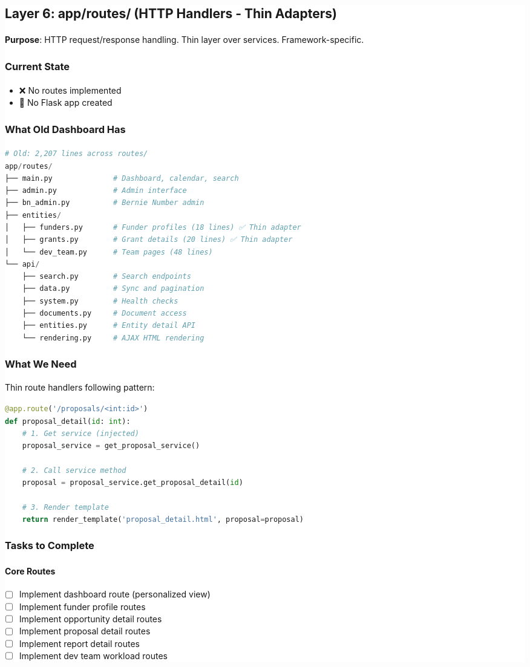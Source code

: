 ## Layer 6: app/routes/ (HTTP Handlers - Thin Adapters)

**Purpose**: HTTP request/response handling. Thin layer over services. Framework-specific.

### Current State
- ❌ No routes implemented
- 🔲 No Flask app created

### What Old Dashboard Has
```python
# Old: 2,207 lines across routes/
app/routes/
├── main.py              # Dashboard, calendar, search
├── admin.py             # Admin interface
├── bn_admin.py          # Bernie Number admin
├── entities/
│   ├── funders.py       # Funder profiles (18 lines) ✅ Thin adapter
│   ├── grants.py        # Grant details (20 lines) ✅ Thin adapter
│   └── dev_team.py      # Team pages (48 lines)
└── api/
    ├── search.py        # Search endpoints
    ├── data.py          # Sync and pagination
    ├── system.py        # Health checks
    ├── documents.py     # Document access
    ├── entities.py      # Entity detail API
    └── rendering.py     # AJAX HTML rendering
```

### What We Need

Thin route handlers following pattern:
```python
@app.route('/proposals/<int:id>')
def proposal_detail(id: int):
    # 1. Get service (injected)
    proposal_service = get_proposal_service()

    # 2. Call service method
    proposal = proposal_service.get_proposal_detail(id)

    # 3. Render template
    return render_template('proposal_detail.html', proposal=proposal)
```

### Tasks to Complete

#### Core Routes
- [ ] Implement dashboard route (personalized view)
- [ ] Implement funder profile routes
- [ ] Implement opportunity detail routes
- [ ] Implement proposal detail routes
- [ ] Implement report detail routes
- [ ] Implement dev team workload routes
